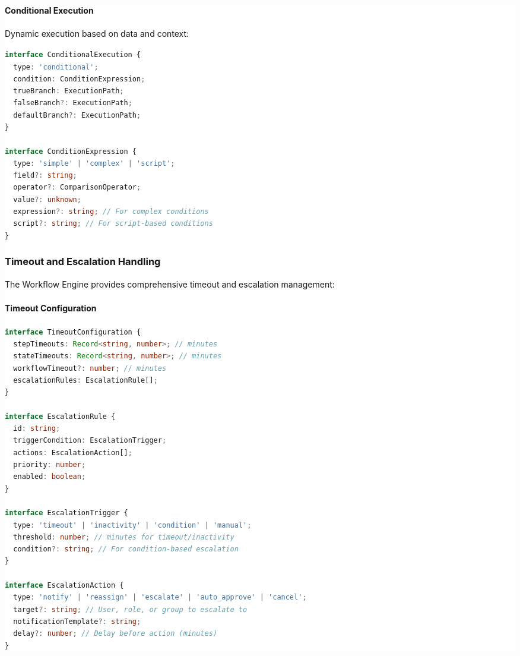 #### Conditional Execution
Dynamic execution based on data and context:

```typescript
interface ConditionalExecution {
  type: 'conditional';
  condition: ConditionExpression;
  trueBranch: ExecutionPath;
  falseBranch?: ExecutionPath;
  defaultBranch?: ExecutionPath;
}

interface ConditionExpression {
  type: 'simple' | 'complex' | 'script';
  field?: string;
  operator?: ComparisonOperator;
  value?: unknown;
  expression?: string; // For complex conditions
  script?: string; // For script-based conditions
}
```

### Timeout and Escalation Handling

The Workflow Engine provides comprehensive timeout and escalation management:

#### Timeout Configuration
```typescript
interface TimeoutConfiguration {
  stepTimeouts: Record<string, number>; // minutes
  stateTimeouts: Record<string, number>; // minutes
  workflowTimeout?: number; // minutes
  escalationRules: EscalationRule[];
}

interface EscalationRule {
  id: string;
  triggerCondition: EscalationTrigger;
  actions: EscalationAction[];
  priority: number;
  enabled: boolean;
}

interface EscalationTrigger {
  type: 'timeout' | 'inactivity' | 'condition' | 'manual';
  threshold: number; // minutes for timeout/inactivity
  condition?: string; // For condition-based escalation
}

interface EscalationAction {
  type: 'notify' | 'reassign' | 'escalate' | 'auto_approve' | 'cancel';
  target?: string; // User, role, or group to escalate to
  notificationTemplate?: string;
  delay?: number; // Delay before action (minutes)
}
```
